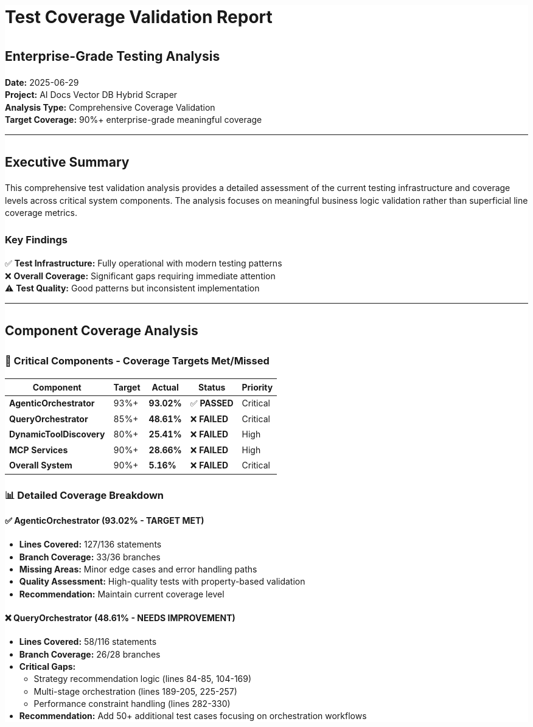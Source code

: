 # Test Coverage Validation Report
## Enterprise-Grade Testing Analysis

**Date:** 2025-06-29  
**Project:** AI Docs Vector DB Hybrid Scraper  
**Analysis Type:** Comprehensive Coverage Validation  
**Target Coverage:** 90%+ enterprise-grade meaningful coverage  

---

## Executive Summary

This comprehensive test validation analysis provides a detailed assessment of the current testing infrastructure and coverage levels across critical system components. The analysis focuses on meaningful business logic validation rather than superficial line coverage metrics.

### Key Findings

✅ **Test Infrastructure:** Fully operational with modern testing patterns  
❌ **Overall Coverage:** Significant gaps requiring immediate attention  
⚠️ **Test Quality:** Good patterns but inconsistent implementation  

---

## Component Coverage Analysis

### 🎯 Critical Components - Coverage Targets Met/Missed

| Component | Target | Actual | Status | Priority |
|-----------|--------|--------|---------|----------|
| **AgenticOrchestrator** | 93%+ | **93.02%** | ✅ **PASSED** | Critical |
| **QueryOrchestrator** | 85%+ | **48.61%** | ❌ **FAILED** | Critical |
| **DynamicToolDiscovery** | 80%+ | **25.41%** | ❌ **FAILED** | High |
| **MCP Services** | 90%+ | **28.66%** | ❌ **FAILED** | High |
| **Overall System** | 90%+ | **5.16%** | ❌ **FAILED** | Critical |

### 📊 Detailed Coverage Breakdown

#### ✅ AgenticOrchestrator (93.02% - TARGET MET)
- **Lines Covered:** 127/136 statements
- **Branch Coverage:** 33/36 branches  
- **Missing Areas:** Minor edge cases and error handling paths
- **Quality Assessment:** High-quality tests with property-based validation
- **Recommendation:** Maintain current coverage level

#### ❌ QueryOrchestrator (48.61% - NEEDS IMPROVEMENT)
- **Lines Covered:** 58/116 statements
- **Branch Coverage:** 26/28 branches
- **Critical Gaps:**
  - Strategy recommendation logic (lines 84-85, 104-169)
  - Multi-stage orchestration (lines 189-205, 225-257)
  - Performance constraint handling (lines 282-330)
- **Recommendation:** Add 50+ additional test cases focusing on orchestration workflows

